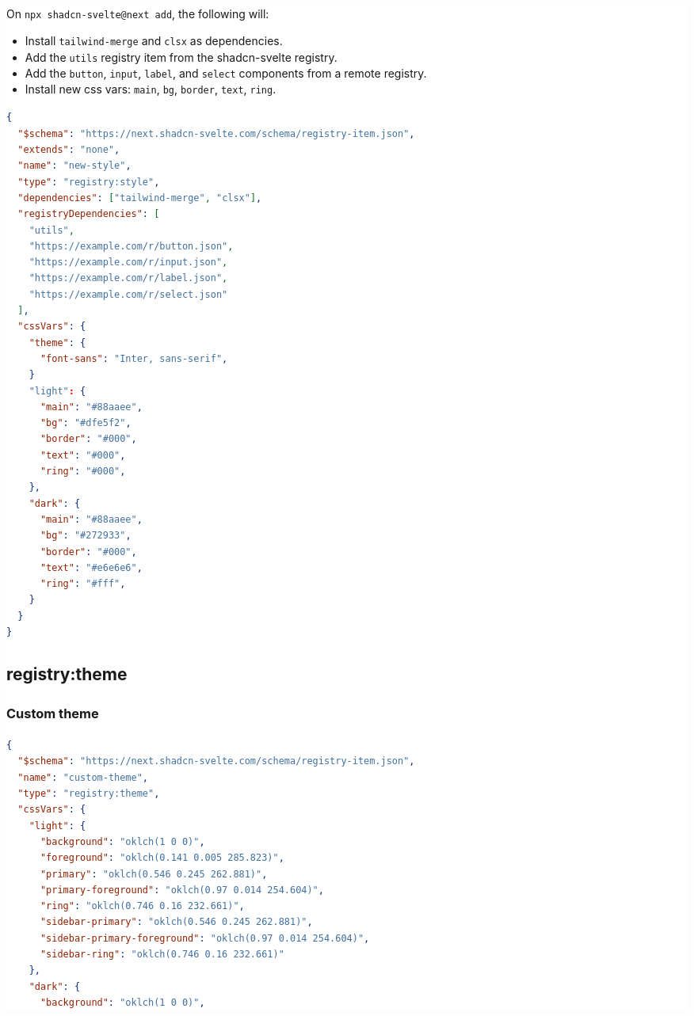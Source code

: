 On `npx shadcn-svelte@next add`, the following will:

- Install `tailwind-merge` and `clsx` as dependencies.
- Add the `utils` registry item from the shadcn-svelte registry.
- Add the `button`, `input`, `label`, and `select` components from a remote registry.
- Install new css vars: `main`, `bg`, `border`, `text`, `ring`.

```json title="example-style.json" showLineNumbers
{
  "$schema": "https://next.shadcn-svelte.com/schema/registry-item.json",
  "extends": "none",
  "name": "new-style",
  "type": "registry:style",
  "dependencies": ["tailwind-merge", "clsx"],
  "registryDependencies": [
    "utils",
    "https://example.com/r/button.json",
    "https://example.com/r/input.json",
    "https://example.com/r/label.json",
    "https://example.com/r/select.json"
  ],
  "cssVars": {
    "theme": {
      "font-sans": "Inter, sans-serif",
    }
    "light": {
      "main": "#88aaee",
      "bg": "#dfe5f2",
      "border": "#000",
      "text": "#000",
      "ring": "#000",
    },
    "dark": {
      "main": "#88aaee",
      "bg": "#272933",
      "border": "#000",
      "text": "#e6e6e6",
      "ring": "#fff",
    }
  }
}
```

## registry:theme

### Custom theme

```json title="example-theme.json" showLineNumbers
{
  "$schema": "https://next.shadcn-svelte.com/schema/registry-item.json",
  "name": "custom-theme",
  "type": "registry:theme",
  "cssVars": {
    "light": {
      "background": "oklch(1 0 0)",
      "foreground": "oklch(0.141 0.005 285.823)",
      "primary": "oklch(0.546 0.245 262.881)",
      "primary-foreground": "oklch(0.97 0.014 254.604)",
      "ring": "oklch(0.746 0.16 232.661)",
      "sidebar-primary": "oklch(0.546 0.245 262.881)",
      "sidebar-primary-foreground": "oklch(0.97 0.014 254.604)",
      "sidebar-ring": "oklch(0.746 0.16 232.661)"
    },
    "dark": {
      "background": "oklch(1 0 0)",
```